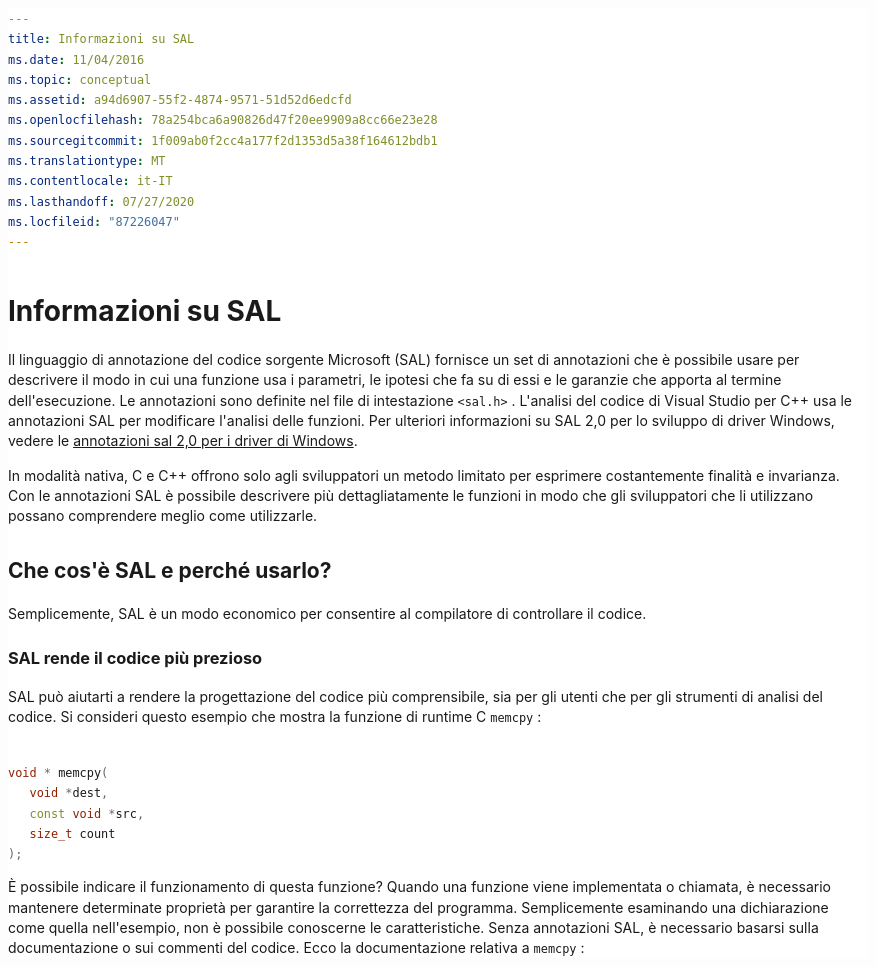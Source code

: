 ```yaml
---
title: Informazioni su SAL
ms.date: 11/04/2016
ms.topic: conceptual
ms.assetid: a94d6907-55f2-4874-9571-51d52d6edcfd
ms.openlocfilehash: 78a254bca6a90826d47f20ee9909a8cc66e23e28
ms.sourcegitcommit: 1f009ab0f2cc4a177f2d1353d5a38f164612bdb1
ms.translationtype: MT
ms.contentlocale: it-IT
ms.lasthandoff: 07/27/2020
ms.locfileid: "87226047"
---
```

# <a name="understanding-sal"></a>Informazioni su SAL

Il linguaggio di annotazione del codice sorgente Microsoft (SAL) fornisce un set di annotazioni che è possibile usare per descrivere il modo in cui una funzione usa i parametri, le ipotesi che fa su di essi e le garanzie che apporta al termine dell'esecuzione. Le annotazioni sono definite nel file di intestazione `<sal.h>` . L'analisi del codice di Visual Studio per C++ usa le annotazioni SAL per modificare l'analisi delle funzioni. Per ulteriori informazioni su SAL 2,0 per lo sviluppo di driver Windows, vedere le [annotazioni sal 2,0 per i driver di Windows](/windows-hardware/drivers/devtest/sal-2-annotations-for-windows-drivers).

In modalità nativa, C e C++ offrono solo agli sviluppatori un metodo limitato per esprimere costantemente finalità e invarianza. Con le annotazioni SAL è possibile descrivere più dettagliatamente le funzioni in modo che gli sviluppatori che li utilizzano possano comprendere meglio come utilizzarle.

## <a name="what-is-sal-and-why-should-you-use-it"></a>Che cos'è SAL e perché usarlo?

Semplicemente, SAL è un modo economico per consentire al compilatore di controllare il codice.

### <a name="sal-makes-code-more-valuable"></a>SAL rende il codice più prezioso

SAL può aiutarti a rendere la progettazione del codice più comprensibile, sia per gli utenti che per gli strumenti di analisi del codice. Si consideri questo esempio che mostra la funzione di runtime C `memcpy` :

```cpp

void * memcpy(
   void *dest,
   const void *src,
   size_t count
);
```

È possibile indicare il funzionamento di questa funzione? Quando una funzione viene implementata o chiamata, è necessario mantenere determinate proprietà per garantire la correttezza del programma. Semplicemente esaminando una dichiarazione come quella nell'esempio, non è possibile conoscerne le caratteristiche. Senza annotazioni SAL, è necessario basarsi sulla documentazione o sui commenti del codice. Ecco la documentazione relativa a `memcpy` :
